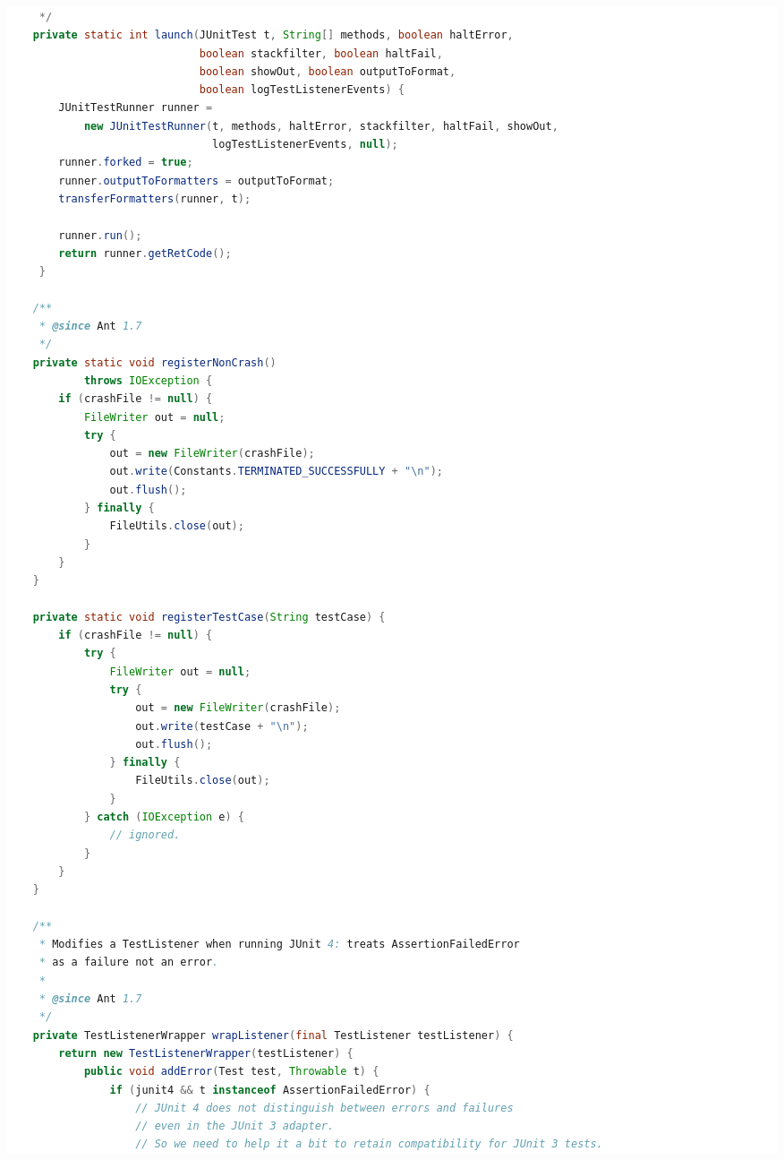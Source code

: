 ```java
     */
    private static int launch(JUnitTest t, String[] methods, boolean haltError,
                              boolean stackfilter, boolean haltFail,
                              boolean showOut, boolean outputToFormat,
                              boolean logTestListenerEvents) {
        JUnitTestRunner runner =
            new JUnitTestRunner(t, methods, haltError, stackfilter, haltFail, showOut,
                                logTestListenerEvents, null);
        runner.forked = true;
        runner.outputToFormatters = outputToFormat;
        transferFormatters(runner, t);

        runner.run();
        return runner.getRetCode();
     }

    /**
     * @since Ant 1.7
     */
    private static void registerNonCrash()
            throws IOException {
        if (crashFile != null) {
            FileWriter out = null;
            try {
                out = new FileWriter(crashFile);
                out.write(Constants.TERMINATED_SUCCESSFULLY + "\n");
                out.flush();
            } finally {
                FileUtils.close(out);
            }
        }
    }

    private static void registerTestCase(String testCase) {
        if (crashFile != null) {
            try {
                FileWriter out = null;
                try {
                    out = new FileWriter(crashFile);
                    out.write(testCase + "\n");
                    out.flush();
                } finally {
                    FileUtils.close(out);
                }
            } catch (IOException e) {
                // ignored.
            }
        }
    }

    /**
     * Modifies a TestListener when running JUnit 4: treats AssertionFailedError
     * as a failure not an error.
     *
     * @since Ant 1.7
     */
    private TestListenerWrapper wrapListener(final TestListener testListener) {
        return new TestListenerWrapper(testListener) {
            public void addError(Test test, Throwable t) {
                if (junit4 && t instanceof AssertionFailedError) {
                    // JUnit 4 does not distinguish between errors and failures
                    // even in the JUnit 3 adapter.
                    // So we need to help it a bit to retain compatibility for JUnit 3 tests.
```